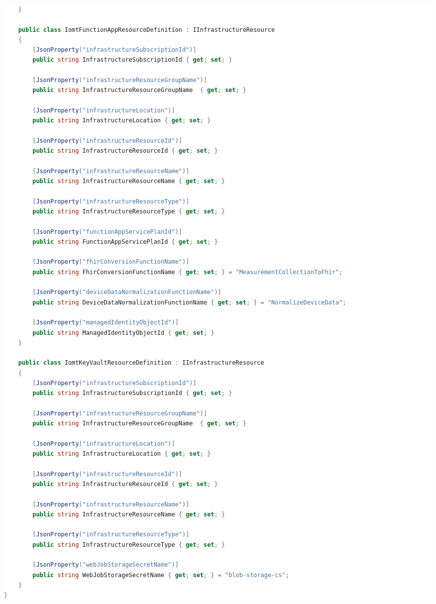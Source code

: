 ```c#
    }

    public class IomtFunctionAppResourceDefinition : IInfrastructureResource
    {
        [JsonProperty("infrastructureSubscriptionId")]
        public string InfrastructureSubscriptionId { get; set; }

        [JsonProperty("infrastructureResourceGroupName")]
        public string InfrastructureResourceGroupName  { get; set; }

        [JsonProperty("infrastructureLocation")]
        public string InfrastructureLocation { get; set; }

        [JsonProperty("infrastructureResourceId")]
        public string InfrastructureResourceId { get; set; }

        [JsonProperty("infrastructureResourceName")]
        public string InfrastructureResourceName { get; set; }

        [JsonProperty("infrastructureResourceType")]
        public string InfrastructureResourceType { get; set; }

        [JsonProperty("functionAppServicePlanId")]
        public string FunctionAppServicePlanId { get; set; }

        [JsonProperty("fhirConversionFunctionName")]
        public string FhirConversionFunctionName { get; set; } = "MeasurementCollectionToFhir";

        [JsonProperty("deviceDataNormalizationFunctionName")]
        public string DeviceDataNormalizationFunctionName { get; set; } = "NormalizeDeviceData";

        [JsonProperty("managedIdentityObjectId")]
        public string ManagedIdentityObjectId { get; set; }
    }

    public class IomtKeyVaultResourceDefinition : IInfrastructureResource
    {
        [JsonProperty("infrastructureSubscriptionId")]
        public string InfrastructureSubscriptionId { get; set; }

        [JsonProperty("infrastructureResourceGroupName")]
        public string InfrastructureResourceGroupName  { get; set; }

        [JsonProperty("infrastructureLocation")]
        public string InfrastructureLocation { get; set; }

        [JsonProperty("infrastructureResourceId")]
        public string InfrastructureResourceId { get; set; }

        [JsonProperty("infrastructureResourceName")]
        public string InfrastructureResourceName { get; set; }

        [JsonProperty("infrastructureResourceType")]
        public string InfrastructureResourceType { get; set; }

        [JsonProperty("webJobStorageSecretName")]
        public string WebJobStorageSecretName { get; set; } = "blob-storage-cs";
    }
}
```

